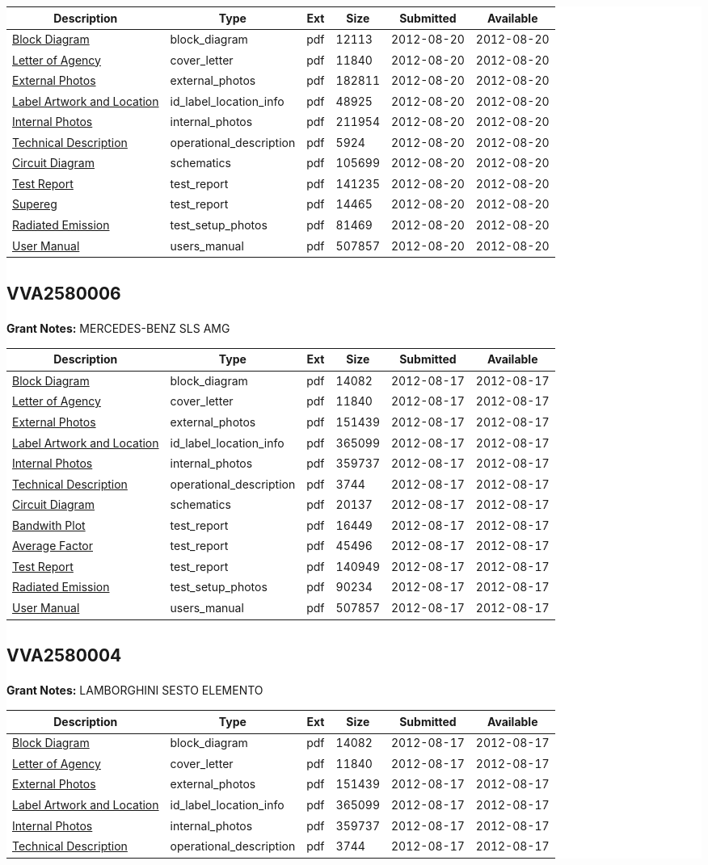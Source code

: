 | Description | Type | Ext | Size | Submitted | Available |
| ----------- | ---- | --- | ---- | --------- | --------- |
| [Block Diagram](VVA2580005/3786e5803a2dbce562b6188712dd5c8d/1770568.pdf) | block_diagram | pdf | 12113 | 2012-08-20 | 2012-08-20 |
| [Letter of Agency](VVA2580005/3786e5803a2dbce562b6188712dd5c8d/1705954.pdf) | cover_letter | pdf | 11840 | 2012-08-20 | 2012-08-20 |
| [External Photos](VVA2580005/3786e5803a2dbce562b6188712dd5c8d/1770593.pdf) | external_photos | pdf | 182811 | 2012-08-20 | 2012-08-20 |
| [Label Artwork and Location](VVA2580005/3786e5803a2dbce562b6188712dd5c8d/1770594.pdf) | id_label_location_info | pdf | 48925 | 2012-08-20 | 2012-08-20 |
| [Internal Photos](VVA2580005/3786e5803a2dbce562b6188712dd5c8d/1770595.pdf) | internal_photos | pdf | 211954 | 2012-08-20 | 2012-08-20 |
| [Technical Description](VVA2580005/3786e5803a2dbce562b6188712dd5c8d/1770587.pdf) | operational_description | pdf | 5924 | 2012-08-20 | 2012-08-20 |
| [Circuit Diagram](VVA2580005/3786e5803a2dbce562b6188712dd5c8d/1770589.pdf) | schematics | pdf | 105699 | 2012-08-20 | 2012-08-20 |
| [Test Report](VVA2580005/3786e5803a2dbce562b6188712dd5c8d/1770590.pdf) | test_report | pdf | 141235 | 2012-08-20 | 2012-08-20 |
| [Supereg](VVA2580005/3786e5803a2dbce562b6188712dd5c8d/1770591.pdf) | test_report | pdf | 14465 | 2012-08-20 | 2012-08-20 |
| [Radiated Emission](VVA2580005/3786e5803a2dbce562b6188712dd5c8d/1770592.pdf) | test_setup_photos | pdf | 81469 | 2012-08-20 | 2012-08-20 |
| [User Manual](VVA2580005/3786e5803a2dbce562b6188712dd5c8d/1768596.pdf) | users_manual | pdf | 507857 | 2012-08-20 | 2012-08-20 |
## VVA2580006
**Grant Notes:** MERCEDES-BENZ SLS AMG

| Description | Type | Ext | Size | Submitted | Available |
| ----------- | ---- | --- | ---- | --------- | --------- |
| [Block Diagram](VVA2580006/78141c9dfcc4136b928ad2437b7e7aff/1768471.pdf) | block_diagram | pdf | 14082 | 2012-08-17 | 2012-08-17 |
| [Letter of Agency](VVA2580006/78141c9dfcc4136b928ad2437b7e7aff/1705954.pdf) | cover_letter | pdf | 11840 | 2012-08-17 | 2012-08-17 |
| [External Photos](VVA2580006/78141c9dfcc4136b928ad2437b7e7aff/1768477.pdf) | external_photos | pdf | 151439 | 2012-08-17 | 2012-08-17 |
| [Label Artwork and Location](VVA2580006/78141c9dfcc4136b928ad2437b7e7aff/1768605.pdf) | id_label_location_info | pdf | 365099 | 2012-08-17 | 2012-08-17 |
| [Internal Photos](VVA2580006/78141c9dfcc4136b928ad2437b7e7aff/1768479.pdf) | internal_photos | pdf | 359737 | 2012-08-17 | 2012-08-17 |
| [Technical Description](VVA2580006/78141c9dfcc4136b928ad2437b7e7aff/1768470.pdf) | operational_description | pdf | 3744 | 2012-08-17 | 2012-08-17 |
| [Circuit Diagram](VVA2580006/78141c9dfcc4136b928ad2437b7e7aff/1768472.pdf) | schematics | pdf | 20137 | 2012-08-17 | 2012-08-17 |
| [Bandwith Plot](VVA2580006/78141c9dfcc4136b928ad2437b7e7aff/1768474.pdf) | test_report | pdf | 16449 | 2012-08-17 | 2012-08-17 |
| [Average Factor](VVA2580006/78141c9dfcc4136b928ad2437b7e7aff/1768475.pdf) | test_report | pdf | 45496 | 2012-08-17 | 2012-08-17 |
| [Test Report](VVA2580006/78141c9dfcc4136b928ad2437b7e7aff/1768614.pdf) | test_report | pdf | 140949 | 2012-08-17 | 2012-08-17 |
| [Radiated Emission](VVA2580006/78141c9dfcc4136b928ad2437b7e7aff/1768476.pdf) | test_setup_photos | pdf | 90234 | 2012-08-17 | 2012-08-17 |
| [User Manual](VVA2580006/78141c9dfcc4136b928ad2437b7e7aff/1768596.pdf) | users_manual | pdf | 507857 | 2012-08-17 | 2012-08-17 |
## VVA2580004
**Grant Notes:** LAMBORGHINI SESTO ELEMENTO

| Description | Type | Ext | Size | Submitted | Available |
| ----------- | ---- | --- | ---- | --------- | --------- |
| [Block Diagram](VVA2580004/8a65e650e3bbf872316c7c0857b90ed0/1768471.pdf) | block_diagram | pdf | 14082 | 2012-08-17 | 2012-08-17 |
| [Letter of Agency](VVA2580004/8a65e650e3bbf872316c7c0857b90ed0/1705954.pdf) | cover_letter | pdf | 11840 | 2012-08-17 | 2012-08-17 |
| [External Photos](VVA2580004/8a65e650e3bbf872316c7c0857b90ed0/1768477.pdf) | external_photos | pdf | 151439 | 2012-08-17 | 2012-08-17 |
| [Label Artwork and Location](VVA2580004/8a65e650e3bbf872316c7c0857b90ed0/1768605.pdf) | id_label_location_info | pdf | 365099 | 2012-08-17 | 2012-08-17 |
| [Internal Photos](VVA2580004/8a65e650e3bbf872316c7c0857b90ed0/1768479.pdf) | internal_photos | pdf | 359737 | 2012-08-17 | 2012-08-17 |
| [Technical Description](VVA2580004/8a65e650e3bbf872316c7c0857b90ed0/1768470.pdf) | operational_description | pdf | 3744 | 2012-08-17 | 2012-08-17 |